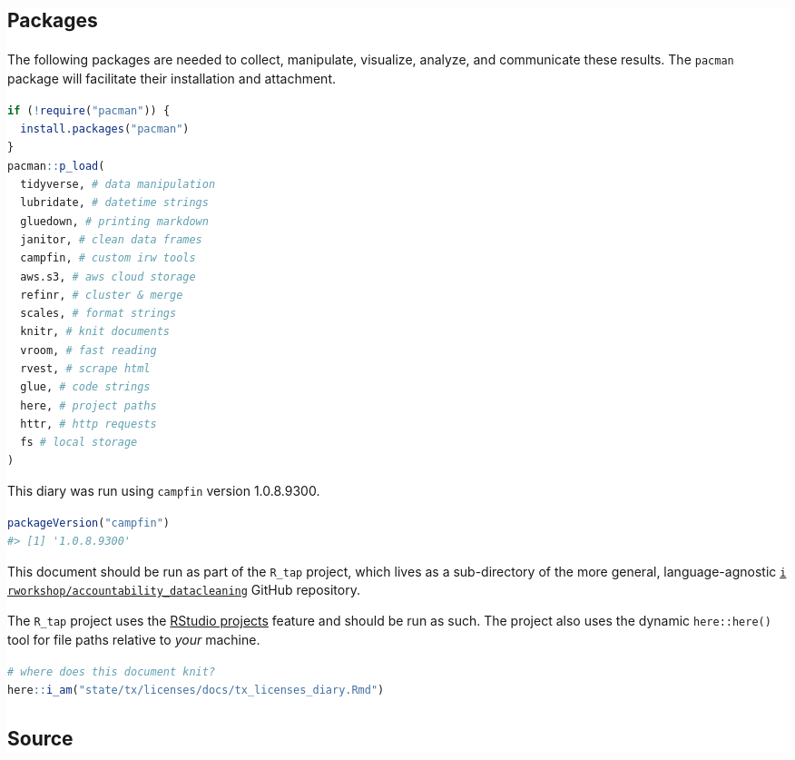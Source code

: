 ## Packages

The following packages are needed to collect, manipulate, visualize,
analyze, and communicate these results. The `pacman` package will
facilitate their installation and attachment.

``` r
if (!require("pacman")) {
  install.packages("pacman")
}
pacman::p_load(
  tidyverse, # data manipulation
  lubridate, # datetime strings
  gluedown, # printing markdown
  janitor, # clean data frames
  campfin, # custom irw tools
  aws.s3, # aws cloud storage
  refinr, # cluster & merge
  scales, # format strings
  knitr, # knit documents
  vroom, # fast reading
  rvest, # scrape html
  glue, # code strings
  here, # project paths
  httr, # http requests
  fs # local storage 
)
```

This diary was run using `campfin` version 1.0.8.9300.

``` r
packageVersion("campfin")
#> [1] '1.0.8.9300'
```

This document should be run as part of the `R_tap` project, which lives
as a sub-directory of the more general, language-agnostic
[`irworkshop/accountability_datacleaning`](https://github.com/irworkshop/accountability_datacleaning)
GitHub repository.

The `R_tap` project uses the [RStudio
projects](https://support.rstudio.com/hc/en-us/articles/200526207-Using-Projects)
feature and should be run as such. The project also uses the dynamic
`here::here()` tool for file paths relative to *your* machine.

``` r
# where does this document knit?
here::i_am("state/tx/licenses/docs/tx_licenses_diary.Rmd")
```

## Source
